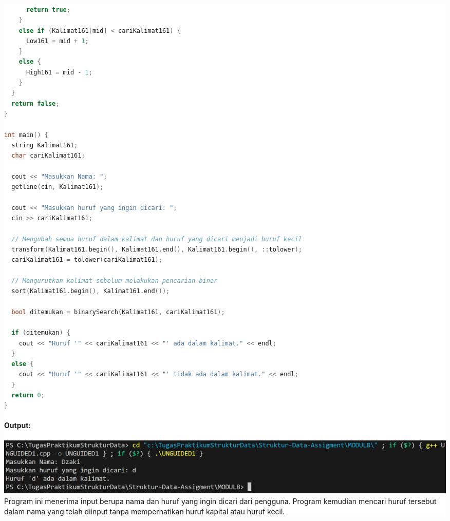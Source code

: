 ```C++
      return true;
    } 
    else if (Kalimat161[mid] < cariKalimat161) {
      Low161 = mid + 1;
    } 
    else {
      High161 = mid - 1;
    }
  }
  return false;
}

int main() {
  string Kalimat161;
  char cariKalimat161;

  cout << "Masukkan Nama: ";
  getline(cin, Kalimat161);

  cout << "Masukkan huruf yang ingin dicari: ";
  cin >> cariKalimat161;

  // Mengubah semua huruf dalam kalimat dan huruf yang dicari menjadi huruf kecil
  transform(Kalimat161.begin(), Kalimat161.end(), Kalimat161.begin(), ::tolower);
  cariKalimat161 = tolower(cariKalimat161);

  // Mengurutkan kalimat sebelum melakukan pencarian biner
  sort(Kalimat161.begin(), Kalimat161.end());

  bool ditemukan = binarySearch(Kalimat161, cariKalimat161);

  if (ditemukan) {
    cout << "Huruf '" << cariKalimat161 << "' ada dalam kalimat." << endl;
  } 
  else {
    cout << "Huruf '" << cariKalimat161 << "' tidak ada dalam kalimat." << endl;
  }
  return 0;
}
```
#### Output:
![alt text](<Screenshot 2024-05-22 192750.png>)
Program ini menerima input berupa nama dan huruf yang ingin dicari dari pengguna. Program kemudian mencari huruf tersebut dalam nama yang telah diinput tanpa memperhatikan huruf kapital atau huruf kecil.
